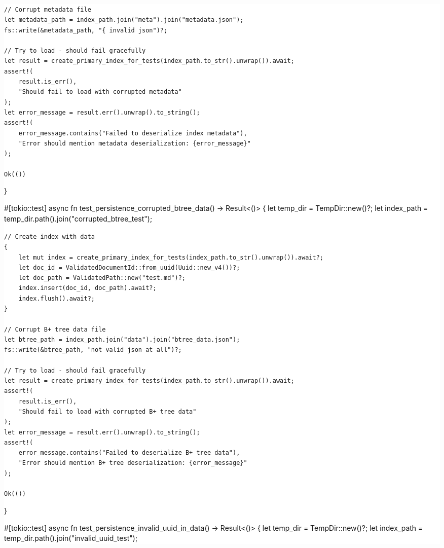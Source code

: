     // Corrupt metadata file
    let metadata_path = index_path.join("meta").join("metadata.json");
    fs::write(&metadata_path, "{ invalid json")?;

    // Try to load - should fail gracefully
    let result = create_primary_index_for_tests(index_path.to_str().unwrap()).await;
    assert!(
        result.is_err(),
        "Should fail to load with corrupted metadata"
    );
    let error_message = result.err().unwrap().to_string();
    assert!(
        error_message.contains("Failed to deserialize index metadata"),
        "Error should mention metadata deserialization: {error_message}"
    );

    Ok(())
}

#[tokio::test]
async fn test_persistence_corrupted_btree_data() -> Result<()> {
    let temp_dir = TempDir::new()?;
    let index_path = temp_dir.path().join("corrupted_btree_test");

    // Create index with data
    {
        let mut index = create_primary_index_for_tests(index_path.to_str().unwrap()).await?;
        let doc_id = ValidatedDocumentId::from_uuid(Uuid::new_v4())?;
        let doc_path = ValidatedPath::new("test.md")?;
        index.insert(doc_id, doc_path).await?;
        index.flush().await?;
    }

    // Corrupt B+ tree data file
    let btree_path = index_path.join("data").join("btree_data.json");
    fs::write(&btree_path, "not valid json at all")?;

    // Try to load - should fail gracefully
    let result = create_primary_index_for_tests(index_path.to_str().unwrap()).await;
    assert!(
        result.is_err(),
        "Should fail to load with corrupted B+ tree data"
    );
    let error_message = result.err().unwrap().to_string();
    assert!(
        error_message.contains("Failed to deserialize B+ tree data"),
        "Error should mention B+ tree deserialization: {error_message}"
    );

    Ok(())
}

#[tokio::test]
async fn test_persistence_invalid_uuid_in_data() -> Result<()> {
    let temp_dir = TempDir::new()?;
    let index_path = temp_dir.path().join("invalid_uuid_test");
